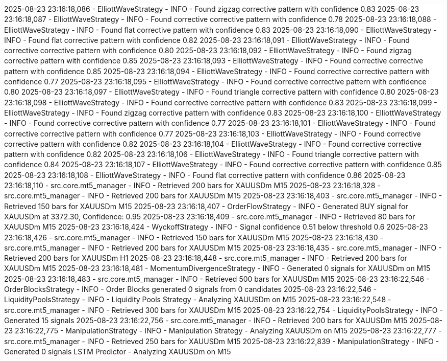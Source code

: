 2025-08-23 23:16:18,086 - ElliottWaveStrategy - INFO - Found zigzag corrective pattern with confidence 0.83
2025-08-23 23:16:18,087 - ElliottWaveStrategy - INFO - Found corrective corrective pattern with confidence 0.78
2025-08-23 23:16:18,088 - ElliottWaveStrategy - INFO - Found flat corrective pattern with confidence 0.83
2025-08-23 23:16:18,090 - ElliottWaveStrategy - INFO - Found flat corrective pattern with confidence 0.82
2025-08-23 23:16:18,091 - ElliottWaveStrategy - INFO - Found corrective corrective pattern with confidence 0.80
2025-08-23 23:16:18,092 - ElliottWaveStrategy - INFO - Found zigzag corrective pattern with confidence 0.85
2025-08-23 23:16:18,093 - ElliottWaveStrategy - INFO - Found corrective corrective pattern with confidence 0.85
2025-08-23 23:16:18,094 - ElliottWaveStrategy - INFO - Found corrective corrective pattern with confidence 0.77
2025-08-23 23:16:18,095 - ElliottWaveStrategy - INFO - Found corrective corrective pattern with confidence 0.80
2025-08-23 23:16:18,097 - ElliottWaveStrategy - INFO - Found triangle corrective pattern with confidence 0.80
2025-08-23 23:16:18,098 - ElliottWaveStrategy - INFO - Found corrective corrective pattern with confidence 0.83
2025-08-23 23:16:18,099 - ElliottWaveStrategy - INFO - Found zigzag corrective pattern with confidence 0.83
2025-08-23 23:16:18,100 - ElliottWaveStrategy - INFO - Found corrective corrective pattern with confidence 0.77
2025-08-23 23:16:18,101 - ElliottWaveStrategy - INFO - Found corrective corrective pattern with confidence 0.77
2025-08-23 23:16:18,103 - ElliottWaveStrategy - INFO - Found corrective corrective pattern with confidence 0.82
2025-08-23 23:16:18,104 - ElliottWaveStrategy - INFO - Found corrective corrective pattern with confidence 0.82
2025-08-23 23:16:18,106 - ElliottWaveStrategy - INFO - Found triangle corrective pattern with confidence 0.84
2025-08-23 23:16:18,107 - ElliottWaveStrategy - INFO - Found corrective corrective pattern with confidence 0.85
2025-08-23 23:16:18,108 - ElliottWaveStrategy - INFO - Found flat corrective pattern with confidence 0.86
2025-08-23 23:16:18,110 - src.core.mt5_manager - INFO - Retrieved 200 bars for XAUUSDm M15
2025-08-23 23:16:18,328 - src.core.mt5_manager - INFO - Retrieved 200 bars for XAUUSDm M15
2025-08-23 23:16:18,403 - src.core.mt5_manager - INFO - Retrieved 150 bars for XAUUSDm M15
2025-08-23 23:16:18,407 - OrderFlowStrategy - INFO - Generated BUY signal for XAUUSDm at 3372.30, Confidence: 0.95
2025-08-23 23:16:18,409 - src.core.mt5_manager - INFO - Retrieved 80 bars for XAUUSDm M15
2025-08-23 23:16:18,424 - WyckoffStrategy - INFO - Signal confidence 0.51 below threshold 0.6
2025-08-23 23:16:18,426 - src.core.mt5_manager - INFO - Retrieved 150 bars for XAUUSDm M15
2025-08-23 23:16:18,430 - src.core.mt5_manager - INFO - Retrieved 200 bars for XAUUSDm M15
2025-08-23 23:16:18,435 - src.core.mt5_manager - INFO - Retrieved 200 bars for XAUUSDm H1
2025-08-23 23:16:18,448 - src.core.mt5_manager - INFO - Retrieved 200 bars for XAUUSDm M15
2025-08-23 23:16:18,481 - MomentumDivergenceStrategy - INFO - Generated 0 signals for XAUUSDm on M15
2025-08-23 23:16:18,483 - src.core.mt5_manager - INFO - Retrieved 500 bars for XAUUSDm M15
2025-08-23 23:16:22,546 - OrderBlocksStrategy - INFO - Order Blocks generated 0 signals from 0 candidates
2025-08-23 23:16:22,546 - LiquidityPoolsStrategy - INFO - Liquidity Pools Strategy - Analyzing XAUUSDm on M15
2025-08-23 23:16:22,548 - src.core.mt5_manager - INFO - Retrieved 300 bars for XAUUSDm M15
2025-08-23 23:16:22,754 - LiquidityPoolsStrategy - INFO - Generated 15 signals
2025-08-23 23:16:22,756 - src.core.mt5_manager - INFO - Retrieved 200 bars for XAUUSDm M15
2025-08-23 23:16:22,775 - ManipulationStrategy - INFO - Manipulation Strategy - Analyzing XAUUSDm on M15
2025-08-23 23:16:22,777 - src.core.mt5_manager - INFO - Retrieved 250 bars for XAUUSDm M15
2025-08-23 23:16:22,839 - ManipulationStrategy - INFO - Generated 0 signals
LSTM Predictor - Analyzing XAUUSDm on M15
